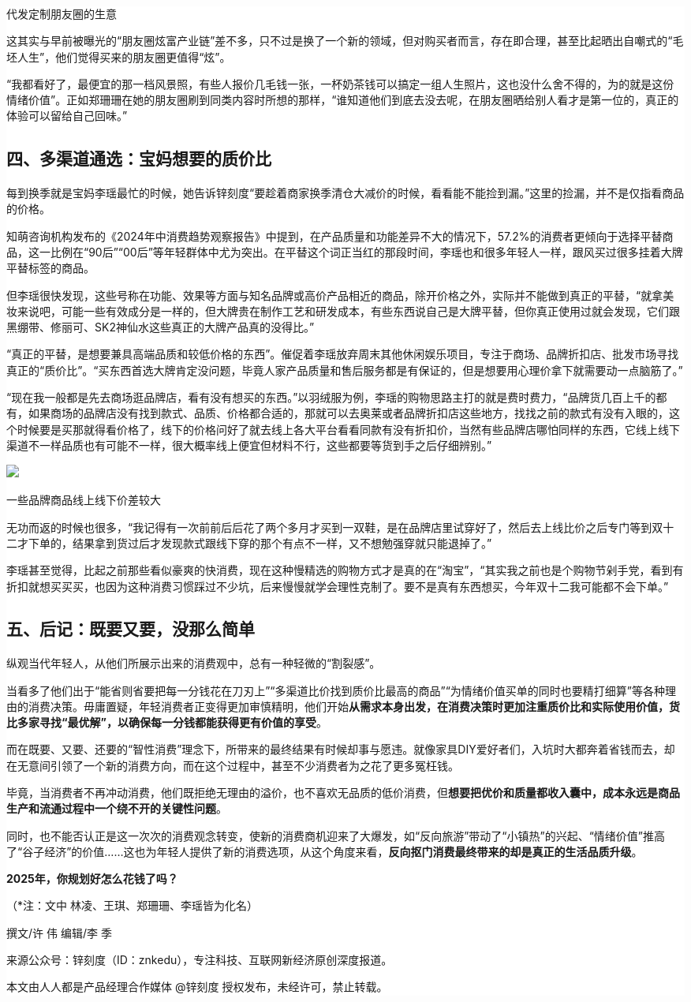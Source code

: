 代发定制朋友圈的生意

这其实与早前被曝光的“朋友圈炫富产业链”差不多，只不过是换了一个新的领域，但对购买者而言，存在即合理，甚至比起晒出自嘲式的“毛坯人生”，他们觉得买来的朋友圈更值得“炫”。

“我都看好了，最便宜的那一档风景照，有些人报价几毛钱一张，一杯奶茶钱可以搞定一组人生照片，这也没什么舍不得的，为的就是这份情绪价值”。正如郑珊珊在她的朋友圈刷到同类内容时所想的那样，“谁知道他们到底去没去呢，在朋友圈晒给别人看才是第一位的，真正的体验可以留给自己回味。”

## 四、多渠道通选：宝妈想要的质价比

每到换季就是宝妈李瑶最忙的时候，她告诉锌刻度“要趁着商家换季清仓大减价的时候，看看能不能捡到漏。”这里的捡漏，并不是仅指看商品的价格。

知萌咨询机构发布的《2024年中消费趋势观察报告》中提到，在产品质量和功能差异不大的情况下，57.2%的消费者更倾向于选择平替商品，这一比例在“90后”“00后”等年轻群体中尤为突出。在平替这个词正当红的那段时间，李瑶也和很多年轻人一样，跟风买过很多挂着大牌平替标签的商品。

但李瑶很快发现，这些号称在功能、效果等方面与知名品牌或高价产品相近的商品，除开价格之外，实际并不能做到真正的平替，“就拿美妆来说吧，可能一些有效成分是一样的，但大牌贵在制作工艺和研发成本，有些东西说自己是大牌平替，但你真正使用过就会发现，它们跟黑绷带、修丽可、SK2神仙水这些真正的大牌产品真的没得比。”

“真正的平替，是想要兼具高端品质和较低价格的东西”。催促着李瑶放弃周末其他休闲娱乐项目，专注于商场、品牌折扣店、批发市场寻找真正的“质价比”。“买东西首选大牌肯定没问题，毕竟人家产品质量和售后服务都是有保证的，但是想要用心理价拿下就需要动一点脑筋了。”

“现在我一般都是先去商场逛品牌店，看有没有想买的东西。”以羽绒服为例，李瑶的购物思路主打的就是费时费力，“品牌货几百上千的都有，如果商场的品牌店没有找到款式、品质、价格都合适的，那就可以去奥莱或者品牌折扣店这些地方，找找之前的款式有没有入眼的，这个时候要是买那就得看价格了，线下的价格问好了就去线上各大平台看看同款有没有折扣价，当然有些品牌店哪怕同样的东西，它线上线下渠道不一样品质也有可能不一样，很大概率线上便宜但材料不行，这些都要等货到手之后仔细辨别。”

![](https://image.woshipm.com/wp-files/2025/01/gDPusQ9Sz5twph05w1zR.png)

一些品牌商品线上线下价差较大

无功而返的时候也很多，“我记得有一次前前后后花了两个多月才买到一双鞋，是在品牌店里试穿好了，然后去上线比价之后专门等到双十二才下单的，结果拿到货过后才发现款式跟线下穿的那个有点不一样，又不想勉强穿就只能退掉了。”

李瑶甚至觉得，比起之前那些看似豪爽的快消费，现在这种慢精选的购物方式才是真的在“淘宝”，“其实我之前也是个购物节剁手党，看到有折扣就想买买买，也因为这种消费习惯踩过不少坑，后来慢慢就学会理性克制了。要不是真有东西想买，今年双十二我可能都不会下单。”

## 五、后记：既要又要，没那么简单

纵观当代年轻人，从他们所展示出来的消费观中，总有一种轻微的“割裂感”。

当看多了他们出于“能省则省要把每一分钱花在刀刃上”“多渠道比价找到质价比最高的商品”“为情绪价值买单的同时也要精打细算”等各种理由的消费决策。毋庸置疑，年轻消费者正变得更加审慎精明，他们开始**从需求本身出发，在消费决策时更加注重质价比和实际使用价值，货比多家寻找“最优解”，以确保每一分钱都能获得更有价值的享受**。

而在既要、又要、还要的“智性消费”理念下，所带来的最终结果有时候却事与愿违。就像家具DIY爱好者们，入坑时大都奔着省钱而去，却在无意间引领了一个新的消费方向，而在这个过程中，甚至不少消费者为之花了更多冤枉钱。

毕竟，当消费者不再冲动消费，他们既拒绝无理由的溢价，也不喜欢无品质的低价消费，但**想要把优价和质量都收入囊中，成本永远是商品生产和流通过程中一个绕不开的关键性问题**。

同时，也不能否认正是这一次次的消费观念转变，使新的消费商机迎来了大爆发，如“反向旅游”带动了“小镇热”的兴起、“情绪价值”推高了“谷子经济”的价值……这也为年轻人提供了新的消费选项，从这个角度来看，**反向抠门消费最终带来的却是真正的生活品质升级**。

**2025年，你规划好怎么花钱了吗？**

（\*注：文中 林凌、王琪、郑珊珊、李瑶皆为化名）

撰文/许 伟 编辑/李 季

来源公众号：锌刻度（ID：znkedu），专注科技、互联网新经济原创深度报道。

本文由人人都是产品经理合作媒体 @锌刻度 授权发布，未经许可，禁止转载。
